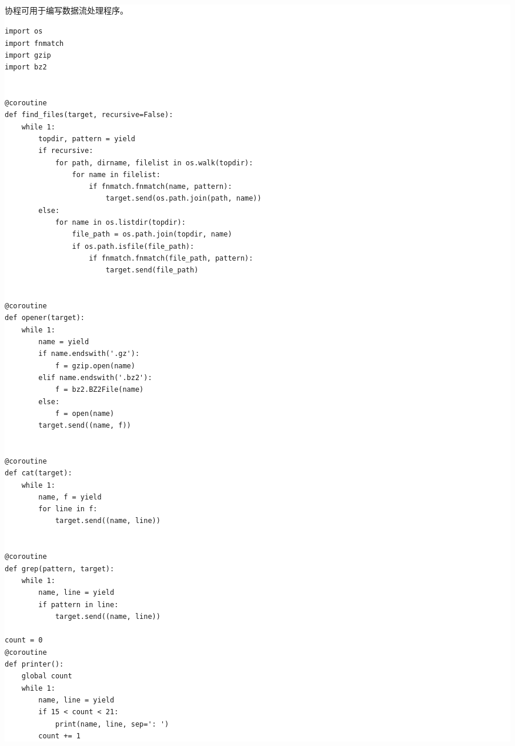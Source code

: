 协程可用于编写数据流处理程序。

```ipython
import os
import fnmatch
import gzip
import bz2


@coroutine
def find_files(target, recursive=False):
    while 1:
        topdir, pattern = yield
        if recursive:
            for path, dirname, filelist in os.walk(topdir):
                for name in filelist:
                    if fnmatch.fnmatch(name, pattern):
                        target.send(os.path.join(path, name))
        else:
            for name in os.listdir(topdir):
                file_path = os.path.join(topdir, name)
                if os.path.isfile(file_path):
                    if fnmatch.fnmatch(file_path, pattern):
                        target.send(file_path)


@coroutine
def opener(target):
    while 1:
        name = yield
        if name.endswith('.gz'):
            f = gzip.open(name)
        elif name.endswith('.bz2'):
            f = bz2.BZ2File(name)
        else:
            f = open(name)
        target.send((name, f))


@coroutine
def cat(target):
    while 1:
        name, f = yield
        for line in f:
            target.send((name, line))


@coroutine
def grep(pattern, target):
    while 1:
        name, line = yield
        if pattern in line:
            target.send((name, line))

count = 0
@coroutine
def printer():
    global count
    while 1:
        name, line = yield
        if 15 < count < 21:
            print(name, line, sep=': ')
        count += 1
```
